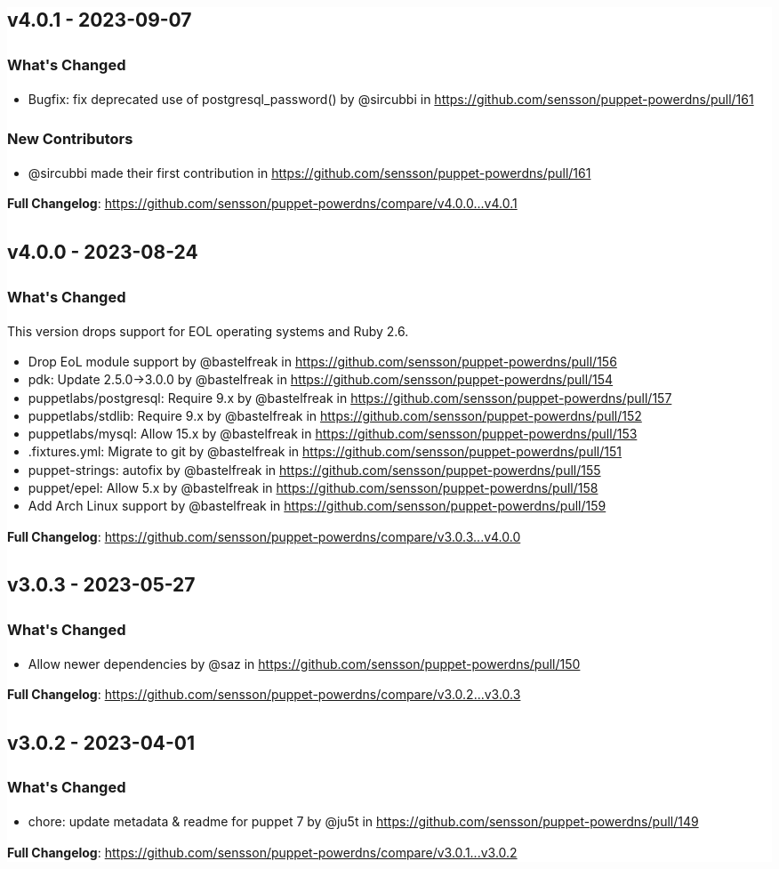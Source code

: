 ## v4.0.1 - 2023-09-07

### What's Changed

- Bugfix: fix deprecated use of postgresql_password() by @sircubbi in https://github.com/sensson/puppet-powerdns/pull/161

### New Contributors

- @sircubbi made their first contribution in https://github.com/sensson/puppet-powerdns/pull/161

**Full Changelog**: https://github.com/sensson/puppet-powerdns/compare/v4.0.0...v4.0.1

## v4.0.0 - 2023-08-24

### What's Changed

This version drops support for EOL operating systems and Ruby 2.6.

- Drop EoL module support  by @bastelfreak in https://github.com/sensson/puppet-powerdns/pull/156
- pdk: Update 2.5.0->3.0.0 by @bastelfreak in https://github.com/sensson/puppet-powerdns/pull/154
- puppetlabs/postgresql: Require 9.x by @bastelfreak in https://github.com/sensson/puppet-powerdns/pull/157
- puppetlabs/stdlib: Require 9.x  by @bastelfreak in https://github.com/sensson/puppet-powerdns/pull/152
- puppetlabs/mysql: Allow 15.x by @bastelfreak in https://github.com/sensson/puppet-powerdns/pull/153
- .fixtures.yml: Migrate to git by @bastelfreak in https://github.com/sensson/puppet-powerdns/pull/151
- puppet-strings: autofix by @bastelfreak in https://github.com/sensson/puppet-powerdns/pull/155
- puppet/epel: Allow 5.x by @bastelfreak in https://github.com/sensson/puppet-powerdns/pull/158
- Add Arch Linux support by @bastelfreak in https://github.com/sensson/puppet-powerdns/pull/159

**Full Changelog**: https://github.com/sensson/puppet-powerdns/compare/v3.0.3...v4.0.0

## v3.0.3 - 2023-05-27

### What's Changed

- Allow newer dependencies by @saz in https://github.com/sensson/puppet-powerdns/pull/150

**Full Changelog**: https://github.com/sensson/puppet-powerdns/compare/v3.0.2...v3.0.3

## v3.0.2 - 2023-04-01

### What's Changed

- chore: update metadata & readme for puppet 7 by @ju5t in https://github.com/sensson/puppet-powerdns/pull/149

**Full Changelog**: https://github.com/sensson/puppet-powerdns/compare/v3.0.1...v3.0.2
